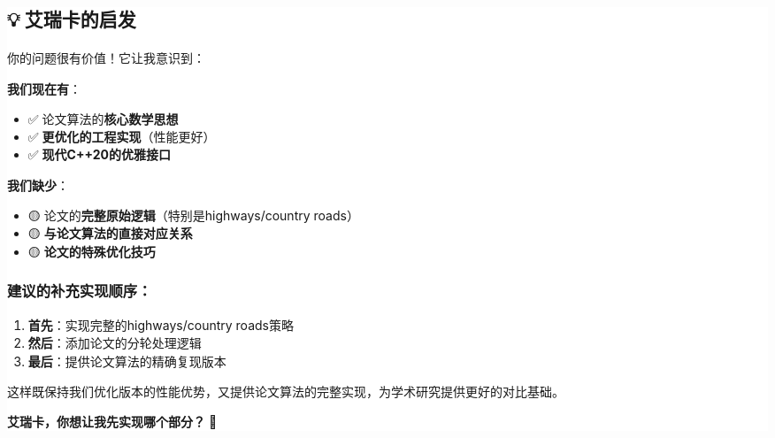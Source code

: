 
## 💡 **艾瑞卡的启发**

你的问题很有价值！它让我意识到：

**我们现在有**：
- ✅ 论文算法的**核心数学思想**
- ✅ **更优化的工程实现**（性能更好）
- ✅ **现代C++20的优雅接口**

**我们缺少**：
- 🟡 论文的**完整原始逻辑**（特别是highways/country roads）
- 🟡 **与论文算法的直接对应关系**
- 🟡 **论文的特殊优化技巧**

### **建议的补充实现顺序**：
1. **首先**：实现完整的highways/country roads策略
2. **然后**：添加论文的分轮处理逻辑
3. **最后**：提供论文算法的精确复现版本

这样既保持我们优化版本的性能优势，又提供论文算法的完整实现，为学术研究提供更好的对比基础。

**艾瑞卡，你想让我先实现哪个部分？** 🎯